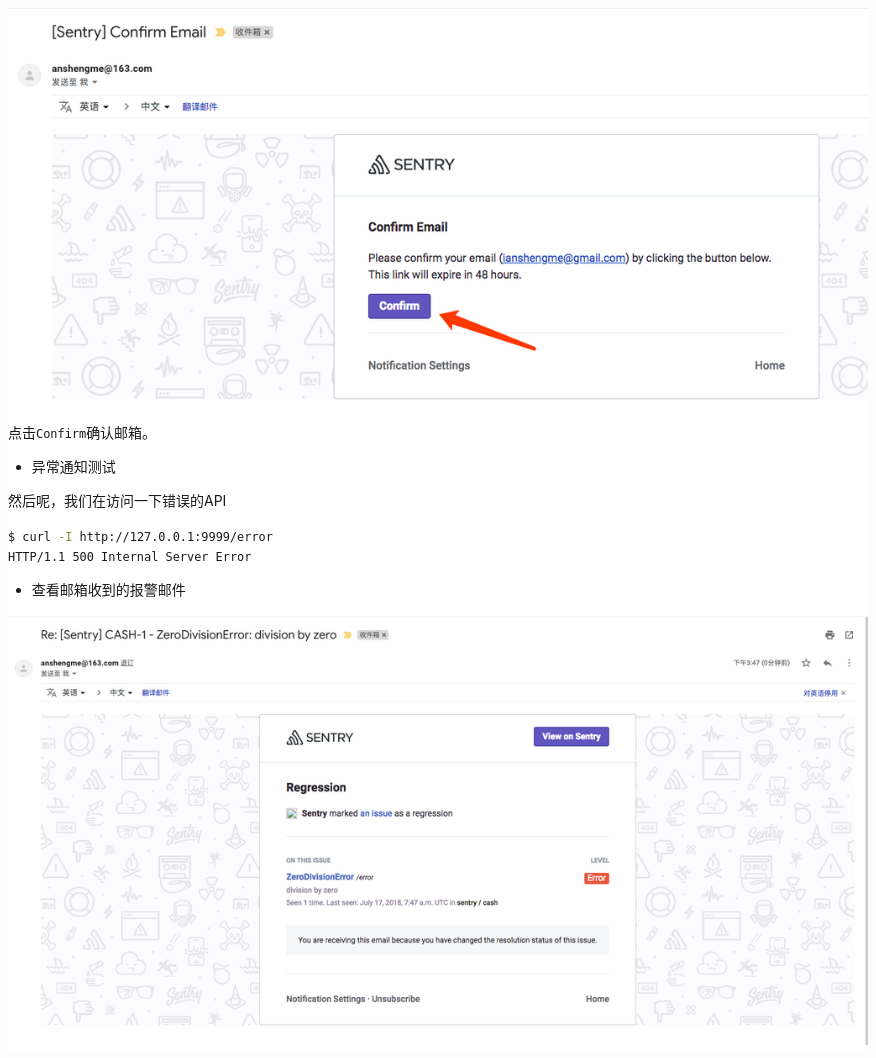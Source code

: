 ![1531815423369428](../images/2018/07/1531815423369428.png)

点击`Confirm`确认邮箱。

- 异常通知测试

然后呢，我们在访问一下错误的API

```bash
$ curl -I http://127.0.0.1:9999/error
HTTP/1.1 500 Internal Server Error
```

- 查看邮箱收到的报警邮件

![1531815451551609](../images/2018/07/1531815451551609.png)
